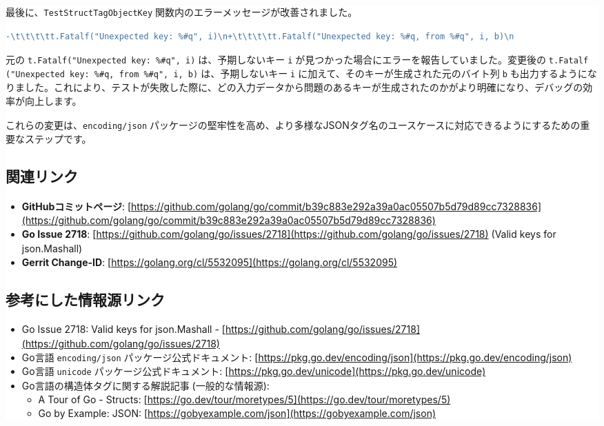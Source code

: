 最後に、`TestStructTagObjectKey` 関数内のエラーメッセージが改善されました。
```diff
-\t\t\t\tt.Fatalf("Unexpected key: %#q", i)\n+\t\t\t\tt.Fatalf("Unexpected key: %#q, from %#q", i, b)\n
```
元の `t.Fatalf("Unexpected key: %#q", i)` は、予期しないキー `i` が見つかった場合にエラーを報告していました。変更後の `t.Fatalf("Unexpected key: %#q, from %#q", i, b)` は、予期しないキー `i` に加えて、そのキーが生成された元のバイト列 `b` も出力するようになりました。これにより、テストが失敗した際に、どの入力データから問題のあるキーが生成されたのかがより明確になり、デバッグの効率が向上します。

これらの変更は、`encoding/json` パッケージの堅牢性を高め、より多様なJSONタグ名のユースケースに対応できるようにするための重要なステップです。

## 関連リンク

*   **GitHubコミットページ**: [https://github.com/golang/go/commit/b39c883e292a39a0ac05507b5d79d89cc7328836](https://github.com/golang/go/commit/b39c883e292a39a0ac05507b5d79d89cc7328836)
*   **Go Issue 2718**: [https://github.com/golang/go/issues/2718](https://github.com/golang/go/issues/2718) (Valid keys for json.Mashall)
*   **Gerrit Change-ID**: [https://golang.org/cl/5532095](https://golang.org/cl/5532095)

## 参考にした情報源リンク

*   Go Issue 2718: Valid keys for json.Mashall - [https://github.com/golang/go/issues/2718](https://github.com/golang/go/issues/2718)
*   Go言語 `encoding/json` パッケージ公式ドキュメント: [https://pkg.go.dev/encoding/json](https://pkg.go.dev/encoding/json)
*   Go言語 `unicode` パッケージ公式ドキュメント: [https://pkg.go.dev/unicode](https://pkg.go.dev/unicode)
*   Go言語の構造体タグに関する解説記事 (一般的な情報源):
    *   A Tour of Go - Structs: [https://go.dev/tour/moretypes/5](https://go.dev/tour/moretypes/5)
    *   Go by Example: JSON: [https://gobyexample.com/json](https://gobyexample.com/json)
